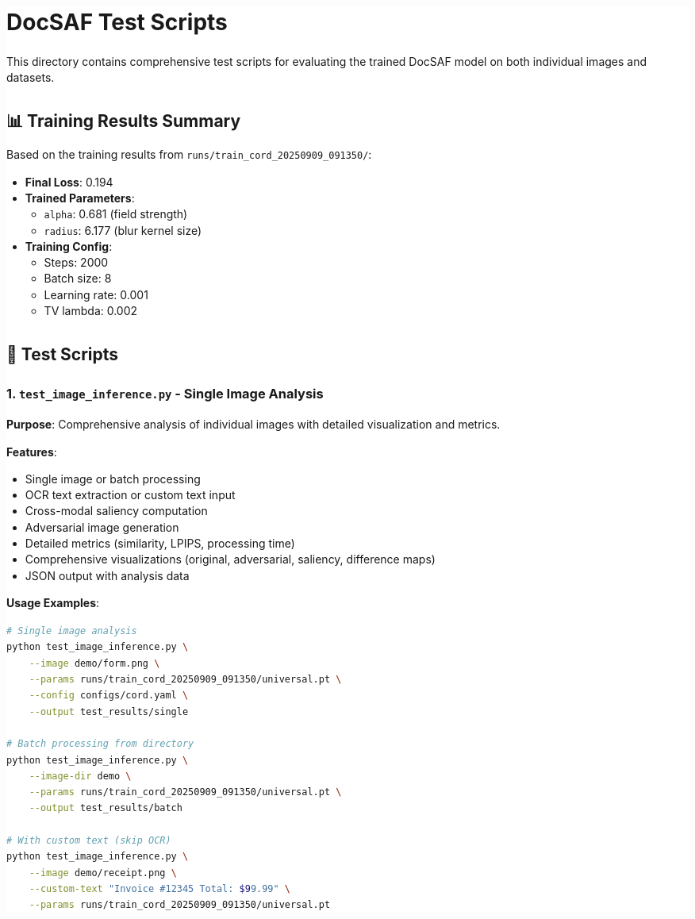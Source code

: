 # DocSAF Test Scripts

This directory contains comprehensive test scripts for evaluating the trained DocSAF model on both individual images and datasets.

## 📊 Training Results Summary

Based on the training results from `runs/train_cord_20250909_091350/`:

- **Final Loss**: 0.194
- **Trained Parameters**:
  - `alpha`: 0.681 (field strength)
  - `radius`: 6.177 (blur kernel size)
- **Training Config**:
  - Steps: 2000
  - Batch size: 8
  - Learning rate: 0.001
  - TV lambda: 0.002

## 🧪 Test Scripts

### 1. `test_image_inference.py` - Single Image Analysis

**Purpose**: Comprehensive analysis of individual images with detailed visualization and metrics.

**Features**:
- Single image or batch processing
- OCR text extraction or custom text input
- Cross-modal saliency computation
- Adversarial image generation
- Detailed metrics (similarity, LPIPS, processing time)
- Comprehensive visualizations (original, adversarial, saliency, difference maps)
- JSON output with analysis data

**Usage Examples**:

```bash
# Single image analysis
python test_image_inference.py \
    --image demo/form.png \
    --params runs/train_cord_20250909_091350/universal.pt \
    --config configs/cord.yaml \
    --output test_results/single

# Batch processing from directory
python test_image_inference.py \
    --image-dir demo \
    --params runs/train_cord_20250909_091350/universal.pt \
    --output test_results/batch

# With custom text (skip OCR)
python test_image_inference.py \
    --image demo/receipt.png \
    --custom-text "Invoice #12345 Total: $99.99" \
    --params runs/train_cord_20250909_091350/universal.pt
```
